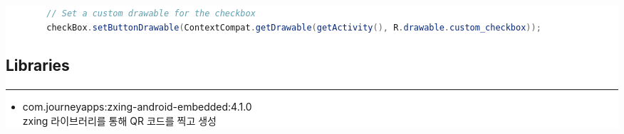 ```java // Create a CheckBox
        // Set a custom drawable for the checkbox
        checkBox.setButtonDrawable(ContextCompat.getDrawable(getActivity(), R.drawable.custom_checkbox));
  ```
  

## Libraries
***
* com.journeyapps:zxing-android-embedded:4.1.0  
zxing 라이브러리를 통해 QR 코드를 찍고 생성
